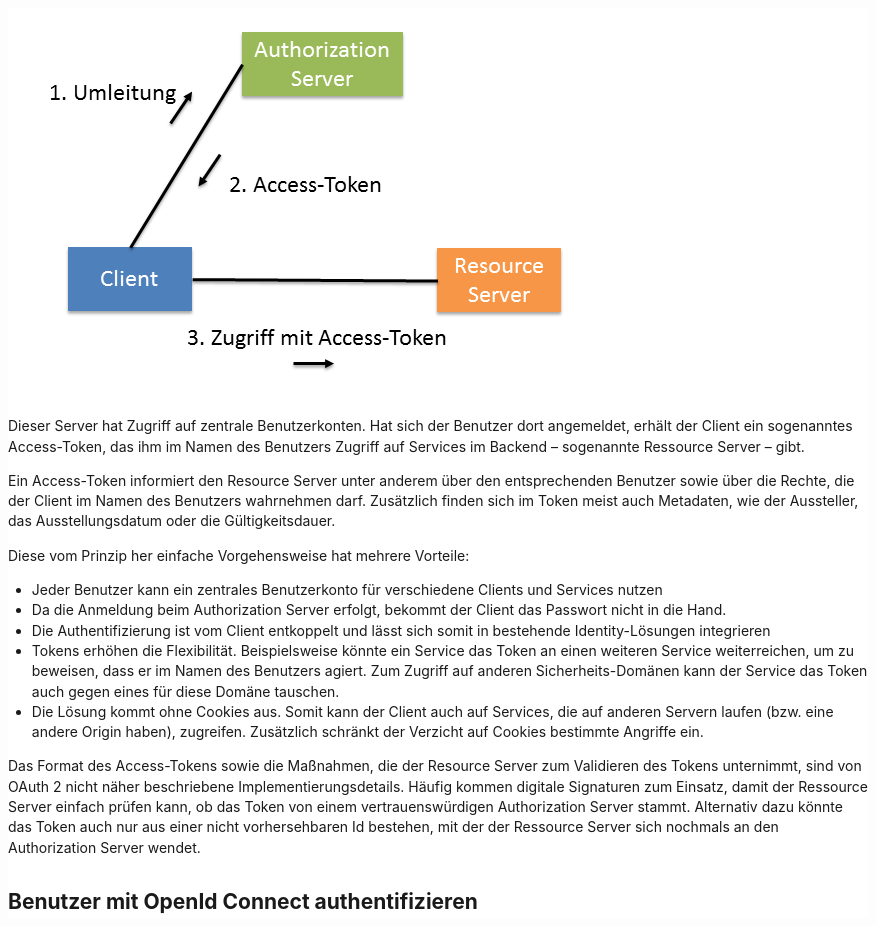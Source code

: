 ![Funktionsweise von OAuth 2 aus der Vogelperspektive](./angular-oauth-overview.png)

Dieser Server hat Zugriff auf zentrale Benutzerkonten. Hat sich der Benutzer dort angemeldet, erhält der Client ein sogenanntes Access-Token, das ihm im Namen des Benutzers Zugriff auf Services im Backend – sogenannte Ressource Server – gibt.

Ein Access-Token informiert den Resource Server unter anderem über den entsprechenden Benutzer sowie über die Rechte, die der Client im Namen des Benutzers wahrnehmen darf. Zusätzlich finden sich im Token meist auch Metadaten, wie der Aussteller, das Ausstellungsdatum oder die Gültigkeitsdauer.

Diese vom Prinzip her einfache Vorgehensweise hat mehrere Vorteile:

- Jeder Benutzer kann ein zentrales Benutzerkonto für verschiedene Clients und Services nutzen
- Da die Anmeldung beim Authorization Server erfolgt, bekommt der Client das Passwort nicht in die Hand.
- Die Authentifizierung ist vom Client entkoppelt und lässt sich somit in bestehende Identity-Lösungen integrieren
- Tokens erhöhen die Flexibilität. Beispielsweise könnte ein Service das Token an einen weiteren Service weiterreichen, um zu beweisen, dass er im Namen des Benutzers agiert. Zum Zugriff auf anderen Sicherheits-Domänen kann der Service das Token auch gegen eines für diese Domäne tauschen.
- Die Lösung kommt ohne Cookies aus. Somit kann der Client auch auf Services, die auf anderen Servern laufen (bzw. eine andere Origin haben), zugreifen. Zusätzlich schränkt der Verzicht auf Cookies bestimmte Angriffe ein.

Das Format des Access-Tokens sowie die Maßnahmen, die der Resource Server zum Validieren des Tokens unternimmt, sind von OAuth 2 nicht näher beschriebene Implementierungsdetails. Häufig kommen digitale Signaturen zum Einsatz, damit der Ressource Server einfach prüfen kann, ob das Token von einem vertrauenswürdigen Authorization Server stammt. Alternativ dazu könnte das Token auch nur aus einer nicht vorhersehbaren Id bestehen, mit der der Ressource Server sich nochmals an den Authorization Server wendet.

## Benutzer mit OpenId Connect authentifizieren
